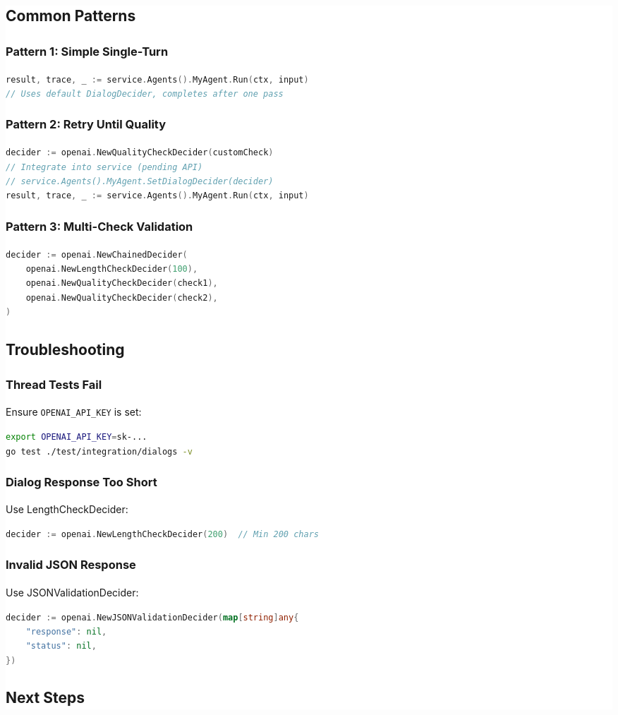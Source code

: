 
## Common Patterns

### Pattern 1: Simple Single-Turn
```go
result, trace, _ := service.Agents().MyAgent.Run(ctx, input)
// Uses default DialogDecider, completes after one pass
```

### Pattern 2: Retry Until Quality
```go
decider := openai.NewQualityCheckDecider(customCheck)
// Integrate into service (pending API)
// service.Agents().MyAgent.SetDialogDecider(decider)
result, trace, _ := service.Agents().MyAgent.Run(ctx, input)
```

### Pattern 3: Multi-Check Validation
```go
decider := openai.NewChainedDecider(
    openai.NewLengthCheckDecider(100),
    openai.NewQualityCheckDecider(check1),
    openai.NewQualityCheckDecider(check2),
)
```

## Troubleshooting

### Thread Tests Fail
Ensure `OPENAI_API_KEY` is set:
```bash
export OPENAI_API_KEY=sk-...
go test ./test/integration/dialogs -v
```

### Dialog Response Too Short
Use LengthCheckDecider:
```go
decider := openai.NewLengthCheckDecider(200)  // Min 200 chars
```

### Invalid JSON Response
Use JSONValidationDecider:
```go
decider := openai.NewJSONValidationDecider(map[string]any{
    "response": nil,
    "status": nil,
})
```

## Next Steps
